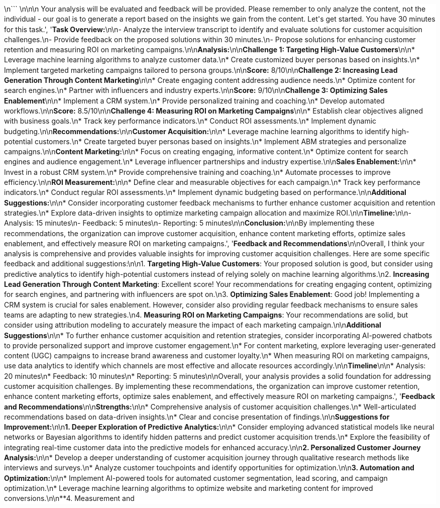\n``` \n\n\n Your analysis will be evaluated and feedback will be provided. Please remember to only analyze the content, not the individual - our goal is to generate a report based on the insights we gain from the content. Let\'s get started. You have 30 minutes for this task.', '**Task Overview:**\n\n- Analyze the interview transcript to identify and evaluate solutions for customer acquisition challenges.\n- Provide feedback on the proposed solutions within 30 minutes.\n- Propose solutions for enhancing customer retention and measuring ROI on marketing campaigns.\n\n**Analysis:**\n\n**Challenge 1: Targeting High-Value Customers**\n\n* Leverage machine learning algorithms to analyze customer data.\n* Create customized buyer personas based on insights.\n* Implement targeted marketing campaigns tailored to persona groups.\n\n**Score:** 8/10\n\n**Challenge 2: Increasing Lead Generation Through Content Marketing**\n\n* Create engaging content addressing audience needs.\n* Optimize content for search engines.\n* Partner with influencers and industry experts.\n\n**Score:** 9/10\n\n**Challenge 3: Optimizing Sales Enablement**\n\n* Implement a CRM system.\n* Provide personalized training and coaching.\n* Develop automated workflows.\n\n**Score:** 8.5/10\n\n**Challenge 4: Measuring ROI on Marketing Campaigns**\n\n* Establish clear objectives aligned with business goals.\n* Track key performance indicators.\n* Conduct ROI assessments.\n* Implement dynamic budgeting.\n\n**Recommendations:**\n\n**Customer Acquisition:**\n\n* Leverage machine learning algorithms to identify high-potential customers.\n* Create targeted buyer personas based on insights.\n* Implement ABM strategies and personalize campaigns.\n\n**Content Marketing:**\n\n* Focus on creating engaging, informative content.\n* Optimize content for search engines and audience engagement.\n* Leverage influencer partnerships and industry expertise.\n\n**Sales Enablement:**\n\n* Invest in a robust CRM system.\n* Provide comprehensive training and coaching.\n* Automate processes to improve efficiency.\n\n**ROI Measurement:**\n\n* Define clear and measurable objectives for each campaign.\n* Track key performance indicators.\n* Conduct regular ROI assessments.\n* Implement dynamic budgeting based on performance.\n\n**Additional Suggestions:**\n\n* Consider incorporating customer feedback mechanisms to further enhance customer acquisition and retention strategies.\n* Explore data-driven insights to optimize marketing campaign allocation and maximize ROI.\n\n**Timeline:**\n\n- Analysis: 15 minutes\n- Feedback: 5 minutes\n- Reporting: 5 minutes\n\n**Conclusion:**\n\nBy implementing these recommendations, the organization can improve customer acquisition, enhance content marketing efforts, optimize sales enablement, and effectively measure ROI on marketing campaigns.', '**Feedback and Recommendations**\n\nOverall, I think your analysis is comprehensive and provides valuable insights for improving customer acquisition challenges. Here are some specific feedback and additional suggestions:\n\n1. **Targeting High-Value Customers**: Your proposed solution is good, but consider using predictive analytics to identify high-potential customers instead of relying solely on machine learning algorithms.\n2. **Increasing Lead Generation Through Content Marketing**: Excellent score! Your recommendations for creating engaging content, optimizing for search engines, and partnering with influencers are spot on.\n3. **Optimizing Sales Enablement**: Good job! Implementing a CRM system is crucial for sales enablement. However, consider also providing regular feedback mechanisms to ensure sales teams are adapting to new strategies.\n4. **Measuring ROI on Marketing Campaigns**: Your recommendations are solid, but consider using attribution modeling to accurately measure the impact of each marketing campaign.\n\n**Additional Suggestions**\n\n* To further enhance customer acquisition and retention strategies, consider incorporating AI-powered chatbots to provide personalized support and improve customer engagement.\n* For content marketing, explore leveraging user-generated content (UGC) campaigns to increase brand awareness and customer loyalty.\n* When measuring ROI on marketing campaigns, use data analytics to identify which channels are most effective and allocate resources accordingly.\n\n**Timeline**\n\n* Analysis: 20 minutes\n* Feedback: 10 minutes\n* Reporting: 5 minutes\n\nOverall, your analysis provides a solid foundation for addressing customer acquisition challenges. By implementing these recommendations, the organization can improve customer retention, enhance content marketing efforts, optimize sales enablement, and effectively measure ROI on marketing campaigns.', '**Feedback and Recommendations**\n\n**Strengths:**\n\n* Comprehensive analysis of customer acquisition challenges.\n* Well-articulated recommendations based on data-driven insights.\n* Clear and concise presentation of findings.\n\n**Suggestions for Improvement:**\n\n**1. Deeper Exploration of Predictive Analytics:**\n\n* Consider employing advanced statistical models like neural networks or Bayesian algorithms to identify hidden patterns and predict customer acquisition trends.\n* Explore the feasibility of integrating real-time customer data into the predictive models for enhanced accuracy.\n\n**2. Personalized Customer Journey Analysis:**\n\n* Develop a deeper understanding of customer acquisition journey through qualitative research methods like interviews and surveys.\n* Analyze customer touchpoints and identify opportunities for optimization.\n\n**3. Automation and Optimization:**\n\n* Implement AI-powered tools for automated customer segmentation, lead scoring, and campaign optimization.\n* Leverage machine learning algorithms to optimize website and marketing content for improved conversions.\n\n**4. Measurement and